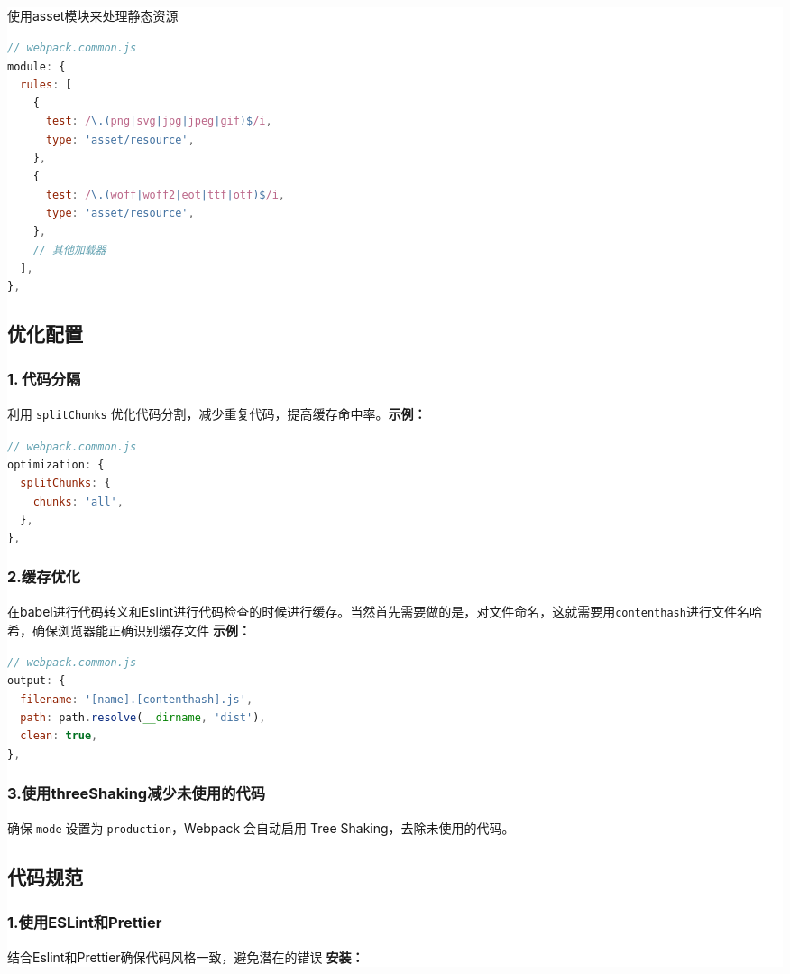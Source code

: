 使用asset模块来处理静态资源
```javascript
// webpack.common.js
module: {
  rules: [
    {
      test: /\.(png|svg|jpg|jpeg|gif)$/i,
      type: 'asset/resource',
    },
    {
      test: /\.(woff|woff2|eot|ttf|otf)$/i,
      type: 'asset/resource',
    },
    // 其他加载器
  ],
},
```

## 优化配置
### 1. 代码分隔
利用 `splitChunks` 优化代码分割，减少重复代码，提高缓存命中率。**示例：** 

```javascript
// webpack.common.js
optimization: {
  splitChunks: {
    chunks: 'all',
  },
},
```
### 2.缓存优化
在babel进行代码转义和Eslint进行代码检查的时候进行缓存。当然首先需要做的是，对文件命名，这就需要用`contenthash`进行文件名哈希，确保浏览器能正确识别缓存文件
**示例：** 

```javascript
// webpack.common.js
output: {
  filename: '[name].[contenthash].js',
  path: path.resolve(__dirname, 'dist'),
  clean: true,
},
```
### 3.使用threeShaking减少未使用的代码
确保 `mode` 设置为 `production`，Webpack 会自动启用 Tree Shaking，去除未使用的代码。
## 代码规范
### 1.使用ESLint和Prettier
结合Eslint和Prettier确保代码风格一致，避免潜在的错误
**安装：** 
